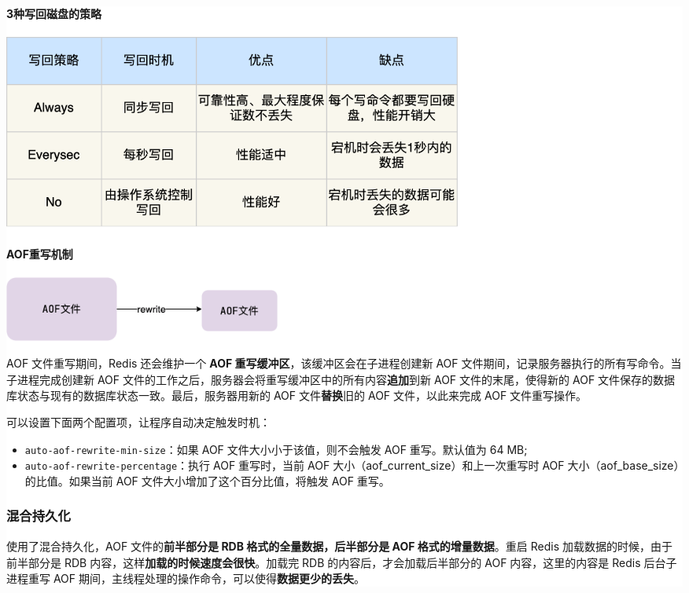 #### 3种写回磁盘的策略



<img src="八股笔记.assets/98987d9417b2bab43087f45fc959d32a-20230309232253633.png" alt="img" style="zoom: 67%;" />

#### AOF重写机制

<img src="八股笔记.assets/aof-rewrite.png" alt="AOF 重写" style="zoom: 80%;" />

AOF 文件重写期间，Redis 还会维护一个 **AOF 重写缓冲区**，该缓冲区会在子进程创建新 AOF 文件期间，记录服务器执行的所有写命令。当子进程完成创建新 AOF 文件的工作之后，服务器会将重写缓冲区中的所有内容**追加**到新 AOF 文件的末尾，使得新的 AOF 文件保存的数据库状态与现有的数据库状态一致。最后，服务器用新的 AOF 文件**替换**旧的 AOF 文件，以此来完成 AOF 文件重写操作。

可以设置下面两个配置项，让程序自动决定触发时机：

- `auto-aof-rewrite-min-size`：如果 AOF 文件大小小于该值，则不会触发 AOF 重写。默认值为 64 MB;
- `auto-aof-rewrite-percentage`：执行 AOF 重写时，当前 AOF 大小（aof_current_size）和上一次重写时 AOF 大小（aof_base_size）的比值。如果当前 AOF 文件大小增加了这个百分比值，将触发 AOF 重写。

### 混合持久化

使用了混合持久化，AOF 文件的**前半部分是 RDB 格式的全量数据，后半部分是 AOF 格式的增量数据**。重启 Redis 加载数据的时候，由于前半部分是 RDB 内容，这样**加载的时候速度会很快**。加载完 RDB 的内容后，才会加载后半部分的 AOF 内容，这里的内容是 Redis 后台子进程重写 AOF 期间，主线程处理的操作命令，可以使得**数据更少的丢失**。
